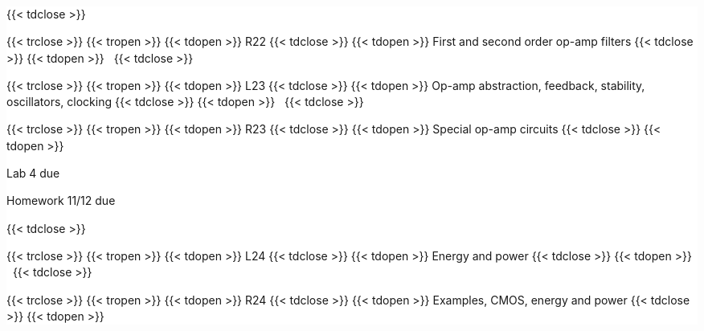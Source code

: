 {{< tdclose >}}

{{< trclose >}}
{{< tropen >}}
{{< tdopen >}}
R22
{{< tdclose >}}
{{< tdopen >}}
First and second order op-amp filters
{{< tdclose >}}
{{< tdopen >}}
 
{{< tdclose >}}

{{< trclose >}}
{{< tropen >}}
{{< tdopen >}}
L23
{{< tdclose >}}
{{< tdopen >}}
Op-amp abstraction, feedback, stability, oscillators, clocking
{{< tdclose >}}
{{< tdopen >}}
 
{{< tdclose >}}

{{< trclose >}}
{{< tropen >}}
{{< tdopen >}}
R23
{{< tdclose >}}
{{< tdopen >}}
Special op-amp circuits
{{< tdclose >}}
{{< tdopen >}}


Lab 4 due

Homework 11/12 due


{{< tdclose >}}

{{< trclose >}}
{{< tropen >}}
{{< tdopen >}}
L24
{{< tdclose >}}
{{< tdopen >}}
Energy and power
{{< tdclose >}}
{{< tdopen >}}
 
{{< tdclose >}}

{{< trclose >}}
{{< tropen >}}
{{< tdopen >}}
R24
{{< tdclose >}}
{{< tdopen >}}
Examples, CMOS, energy and power
{{< tdclose >}}
{{< tdopen >}}
 